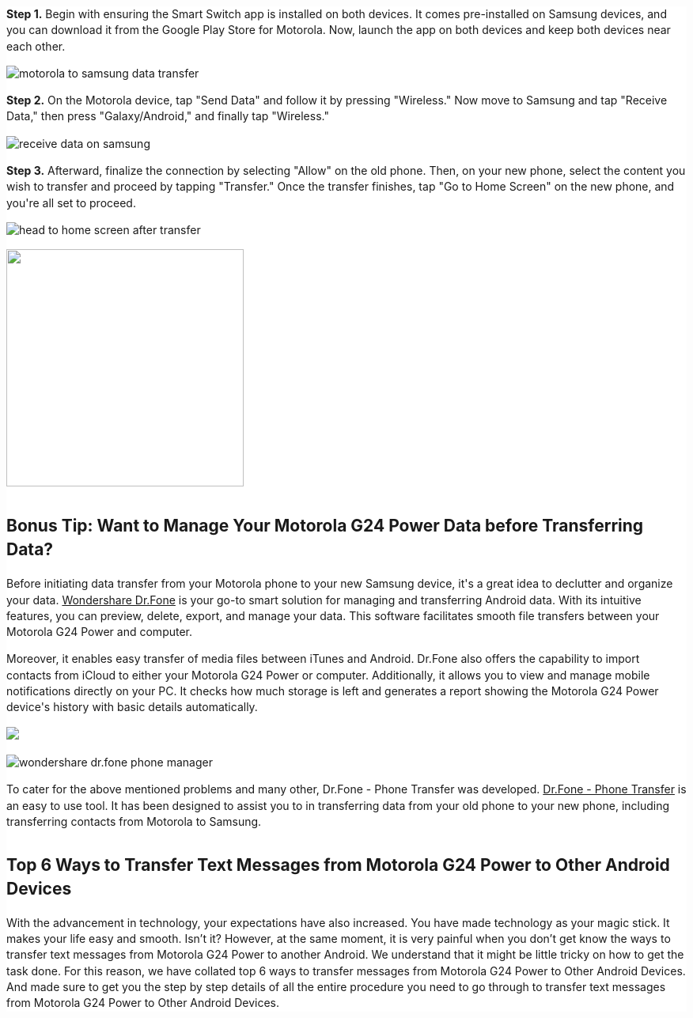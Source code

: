 **Step 1.** Begin with ensuring the Smart Switch app is installed on both devices. It comes pre-installed on Samsung devices, and you can download it from the Google Play Store for Motorola. Now, launch the app on both devices and keep both devices near each other.

![motorola to samsung data transfer](https://images.wondershare.com/drfone/article/2023/11/transfer-data-from-motorola-to-samsung-4.jpg)

**Step 2.** On the Motorola device, tap "Send Data" and follow it by pressing "Wireless." Now move to Samsung and tap "Receive Data," then press "Galaxy/Android," and finally tap "Wireless."

![receive data on samsung](https://images.wondershare.com/drfone/article/2023/11/transfer-data-from-motorola-to-samsung-5.jpg)

**Step 3.** Afterward, finalize the connection by selecting "Allow" on the old phone. Then, on your new phone, select the content you wish to transfer and proceed by tapping "Transfer." Once the transfer finishes, tap "Go to Home Screen" on the new phone, and you're all set to proceed.

![head to home screen after transfer](https://images.wondershare.com/drfone/article/2023/11/transfer-data-from-motorola-to-samsung-6.jpg)


<a href="https://natural-cycles.sjv.io/c/5597632/2072199/17885" target="_top" id="2072199"><img src="//a.impactradius-go.com/display-ad/17885-2072199" border="0" alt="" width="300" height="300"/></a><img height="0" width="0" src="https://imp.pxf.io/i/5597632/2072199/17885" style="position:absolute;visibility:hidden;" border="0" />

## Bonus Tip: Want to Manage Your Motorola G24 Power Data before Transferring Data?

Before initiating data transfer from your Motorola phone to your new Samsung device, it's a great idea to declutter and organize your data. [Wondershare Dr.Fone](https://drfone.wondershare.com/guide/manage-android-device.html) is your go-to smart solution for managing and transferring Android data. With its intuitive features, you can preview, delete, export, and manage your data. This software facilitates smooth file transfers between your Motorola G24 Power and computer.

Moreover, it enables easy transfer of media files between iTunes and Android. Dr.Fone also offers the capability to import contacts from iCloud to either your Motorola G24 Power or computer. Additionally, it allows you to view and manage mobile notifications directly on your PC. It checks how much storage is left and generates a report showing the Motorola G24 Power device's history with basic details automatically.


<a href="https://store.revouninstaller.com/order/checkout.php?PRODS=28010250&QTY=1&AFFILIATE=108875&CART=1"><img src="https://secure.avangate.com/images/merchant/4282ec8de8c9be897e7aff4aa231b1a4/336__280a.jpg" border="0"></a>

![wondershare dr.fone phone manager](https://images.wondershare.com/drfone/guide/manage-android-apps-1.png)



To cater for the above mentioned problems and many other, Dr.Fone - Phone Transfer was developed. [Dr.Fone - Phone Transfer](https://tools.techidaily.com/wondershare/drfone/phone-switch/) is an easy to use tool. It has been designed to assist you to in transferring data from your old phone to your new phone, including transferring contacts from Motorola to Samsung.





## Top 6 Ways to Transfer Text Messages from Motorola G24 Power to Other Android Devices

With the advancement in technology, your expectations have also increased. You have made technology as your magic stick. It makes your life easy and smooth. Isn’t it? However, at the same moment, it is very painful when you don’t get know the ways to transfer text messages from Motorola G24 Power to another Android. We understand that it might be little tricky on how to get the task done. For this reason, we have collated top 6 ways to transfer messages from Motorola G24 Power to Other Android Devices. And made sure to get you the step by step details of all the entire procedure you need to go through to transfer text messages from Motorola G24 Power to Other Android Devices.
